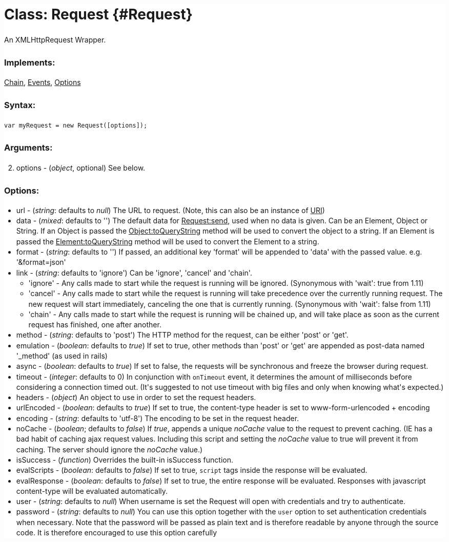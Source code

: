 Class: Request {#Request}
=========================

An XMLHttpRequest Wrapper.

### Implements:

[Chain][], [Events][], [Options][]

### Syntax:

	var myRequest = new Request([options]);

### Arguments:

2. options - (*object*, optional) See below.

### Options:

* url        - (*string*: defaults to *null*) The URL to request. (Note, this can also be an instance of [URI][])
* data       - (*mixed*: defaults to '') The default data for [Request:send][], used when no data is given. Can be an Element, Object or String. If an Object is passed the [Object:toQueryString][] method will be used to convert the object to a string. If an Element is passed the [Element:toQueryString][] method will be used to convert the Element to a string.
* format     - (*string*: defaults to '') If passed, an additional key 'format' will be appended to 'data' with the passed value. e.g. '&format=json'
* link       - (*string*: defaults to 'ignore') Can be 'ignore', 'cancel' and 'chain'.
	* 'ignore' - Any calls made to start while the request is running will be ignored. (Synonymous with 'wait': true from 1.11)
	* 'cancel' - Any calls made to start while the request is running will take precedence over the currently running request. The new request will start immediately, canceling the one that is currently running. (Synonymous with 'wait': false from 1.11)
	* 'chain'  - Any calls made to start while the request is running will be chained up, and will take place as soon as the current request has finished, one after another.
* method     - (*string*: defaults to 'post') The HTTP method for the request, can be either 'post' or 'get'.
* emulation  - (*boolean*: defaults to *true*) If set to true, other methods than 'post' or 'get' are appended as post-data named '\_method' (as used in rails)
* async      - (*boolean*: defaults to *true*) If set to false, the requests will be synchronous and freeze the browser during request.
* timeout    - (*integer*: defaults to 0) In conjunction with `onTimeout` event, it determines the amount of milliseconds before considering a connection timed out. (It's suggested to not use timeout with big files and only when knowing what's expected.)
* headers    - (*object*) An object to use in order to set the request headers.
* urlEncoded - (*boolean*: defaults to *true*) If set to true, the content-type header is set to www-form-urlencoded + encoding
* encoding   - (*string*: defaults to 'utf-8') The encoding to be set in the request header.
* noCache    - (*boolean*; defaults to *false*) If *true*, appends a unique *noCache* value to the request to prevent caching. (IE has a bad habit of caching ajax request values. Including this script and setting the *noCache* value to true will prevent it from caching. The server should ignore the *noCache* value.)
* isSuccess  - (*function*) Overrides the built-in isSuccess function.
* evalScripts  - (*boolean*: defaults to *false*) If set to true, `script` tags inside the response will be evaluated.
* evalResponse - (*boolean*: defaults to *false*) If set to true, the entire response will be evaluated. Responses with javascript content-type will be evaluated automatically.
* user       - (*string*: defaults to *null*) When username is set the Request will open with credentials and try to authenticate.
* password   - (*string*: defaults to *null*) You can use this option together with the `user` option to set authentication credentials when necessary. Note that the password will be passed as plain text and is therefore readable by anyone through the source code. It is therefore encouraged to use this option carefully


[$]: /core/Element/Element/#Window:dollar
[Request:send]: #Request:send
[Element.Properties]: /core/Element/Element/#Element-Properties
[URI]: /more/Types/URI
[Chain]: /core/Class/Class.Extras#Chain
[Events]: /core/Class/Class.Extras#Events
[Options]: /core/Class/Class.Extras#Options
[Object:toQueryString]: /core/Types/Object#Object:Object-toQueryString
[Element:toQueryString]: /core/Element/Element#Element:toQueryString